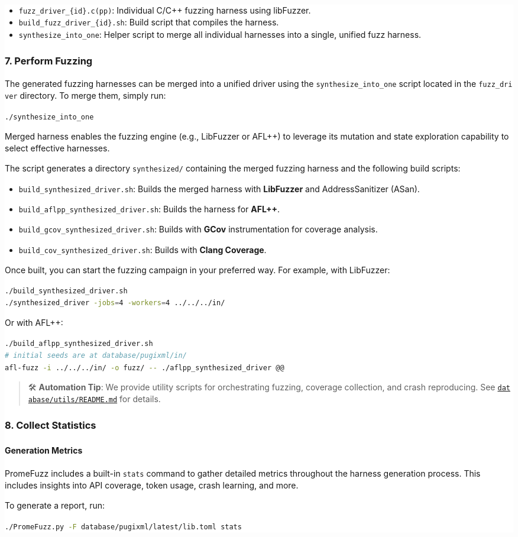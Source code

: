 - `fuzz_driver_{id}.c(pp)`: Individual C/C++ fuzzing harness using libFuzzer.
- `build_fuzz_driver_{id}.sh`: Build script that compiles the harness.
- `synthesize_into_one`: Helper script to merge all individual harnesses into a single, unified fuzz harness.

### 7. **Perform Fuzzing**

The generated fuzzing harnesses can be merged into a unified driver using the `synthesize_into_one` script located in the `fuzz_driver` directory. To merge them, simply run:

```bash
./synthesize_into_one
```

Merged harness enables the fuzzing engine (e.g., LibFuzzer or AFL++) to leverage its mutation and state exploration capability to select effective harnesses.

The script generates a directory `synthesized/` containing the merged fuzzing harness and the following build scripts:

- `build_synthesized_driver.sh`: Builds the merged harness with **LibFuzzer** and AddressSanitizer (ASan).
- `build_aflpp_synthesized_driver.sh`: Builds the harness for **AFL++**.

- `build_gcov_synthesized_driver.sh`: Builds with **GCov** instrumentation for coverage analysis.

- `build_cov_synthesized_driver.sh`: Builds with **Clang Coverage**.

Once built, you can start the fuzzing campaign in your preferred way. For example, with LibFuzzer:

```bash
./build_synthesized_driver.sh
./synthesized_driver -jobs=4 -workers=4 ../../../in/
```

Or with AFL++:

```bash
./build_aflpp_synthesized_driver.sh
# initial seeds are at database/pugixml/in/
afl-fuzz -i ../../../in/ -o fuzz/ -- ./aflpp_synthesized_driver @@
```

> 🛠️ **Automation Tip**: We provide utility scripts for orchestrating fuzzing, coverage collection, and crash reproducing. See [`database/utils/README.md`](database/utils/README.md) for details.

### 8. **Collect Statistics**

#### Generation Metrics

PromeFuzz includes a built-in `stats` command to gather detailed metrics throughout the harness generation process. This includes insights into API coverage, token usage, crash learning, and more.

To generate a report, run:

```bash
./PromeFuzz.py -F database/pugixml/latest/lib.toml stats
```
